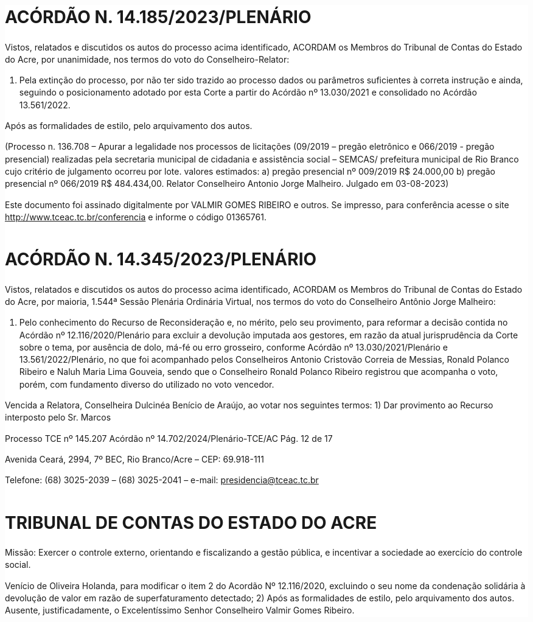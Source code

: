 # ACÓRDÃO N. 14.185/2023/PLENÁRIO

Vistos, relatados e discutidos os autos do processo acima identificado, ACORDAM os Membros do Tribunal de Contas do Estado do Acre, por unanimidade, nos termos do voto do Conselheiro-Relator:

1. Pela extinção do processo, por não ter sido trazido ao processo dados ou parâmetros suficientes à correta instrução e ainda, seguindo o posicionamento adotado por esta Corte a partir do Acórdão nº 13.030/2021 e consolidado no Acórdão 13.561/2022.

Após as formalidades de estilo, pelo arquivamento dos autos.

(Processo n. 136.708 – Apurar a legalidade nos processos de licitações (09/2019 – pregão eletrônico e 066/2019 - pregão presencial) realizadas pela secretaria municipal de cidadania e assistência social – SEMCAS/ prefeitura municipal de Rio Branco cujo critério de julgamento ocorreu por lote. valores estimados: a) pregão presencial nº 009/2019 R$ 24.000,00 b) pregão presencial nº 066/2019 R$ 484.434,00. Relator Conselheiro Antonio Jorge Malheiro. Julgado em 03-08-2023)

Este documento foi assinado digitalmente por VALMIR GOMES RIBEIRO e outros. Se impresso, para conferência acesse o site http://www.tceac.tc.br/conferencia e informe o código 01365761.

# ACÓRDÃO N. 14.345/2023/PLENÁRIO

Vistos, relatados e discutidos os autos do processo acima identificado, ACORDAM os Membros do Tribunal de Contas do Estado do Acre, por maioria, 1.544ª Sessão Plenária Ordinária Virtual, nos termos do voto do Conselheiro Antônio Jorge Malheiro:

1. Pelo conhecimento do Recurso de Reconsideração e, no mérito, pelo seu provimento, para reformar a decisão contida no Acórdão nº 12.116/2020/Plenário para excluir a devolução imputada aos gestores, em razão da atual jurisprudência da Corte sobre o tema, por ausência de dolo, má-fé ou erro grosseiro, conforme Acórdão nº 13.030/2021/Plenário e 13.561/2022/Plenário, no que foi acompanhado pelos Conselheiros Antonio Cristovão Correia de Messias, Ronald Polanco Ribeiro e Naluh Maria Lima Gouveia, sendo que o Conselheiro Ronald Polanco Ribeiro registrou que acompanha o voto, porém, com fundamento diverso do utilizado no voto vencedor.

Vencida a Relatora, Conselheira Dulcinéa Benício de Araújo, ao votar nos seguintes termos: 1) Dar provimento ao Recurso interposto pelo Sr. Marcos

Processo TCE nº 145.207 Acórdão nº 14.702/2024/Plenário-TCE/AC Pág. 12 de 17

Avenida Ceará, 2994, 7º BEC, Rio Branco/Acre – CEP: 69.918-111

Telefone: (68) 3025-2039 – (68) 3025-2041 – e-mail: presidencia@tceac.tc.br

# TRIBUNAL DE CONTAS DO ESTADO DO ACRE

Missão: Exercer o controle externo, orientando e fiscalizando a gestão pública, e incentivar a sociedade ao exercício do controle social.

Venício de Oliveira Holanda, para modificar o item 2 do Acordão Nº 12.116/2020, excluindo o seu nome da condenação solidária à devolução de valor em razão de superfaturamento detectado; 2) Após as formalidades de estilo, pelo arquivamento dos autos. Ausente, justificadamente, o Excelentíssimo Senhor Conselheiro Valmir Gomes Ribeiro.
